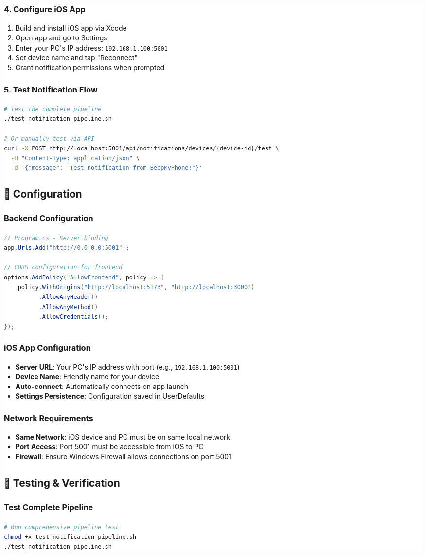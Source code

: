 ### 4. Configure iOS App
1. Build and install iOS app via Xcode
2. Open app and go to Settings
3. Enter your PC's IP address: `192.168.1.100:5001`
4. Set device name and tap "Reconnect"
5. Grant notification permissions when prompted

### 5. Test Notification Flow
```bash
# Test the complete pipeline
./test_notification_pipeline.sh

# Or manually test via API
curl -X POST http://localhost:5001/api/notifications/devices/{device-id}/test \
  -H "Content-Type: application/json" \
  -d '{"message": "Test notification from BeepMyPhone!"}'
```

## 🔧 Configuration

### Backend Configuration
```csharp
// Program.cs - Server binding
app.Urls.Add("http://0.0.0.0:5001");

// CORS configuration for frontend
options.AddPolicy("AllowFrontend", policy => {
    policy.WithOrigins("http://localhost:5173", "http://localhost:3000")
          .AllowAnyHeader()
          .AllowAnyMethod()
          .AllowCredentials();
});
```

### iOS App Configuration
- **Server URL**: Your PC's IP address with port (e.g., `192.168.1.100:5001`)
- **Device Name**: Friendly name for your device
- **Auto-connect**: Automatically connects on app launch
- **Settings Persistence**: Configuration saved in UserDefaults

### Network Requirements
- **Same Network**: iOS device and PC must be on same local network
- **Port Access**: Port 5001 must be accessible from iOS to PC
- **Firewall**: Ensure Windows Firewall allows connections on port 5001

## 🧪 Testing & Verification

### Test Complete Pipeline
```bash
# Run comprehensive pipeline test
chmod +x test_notification_pipeline.sh
./test_notification_pipeline.sh
```
